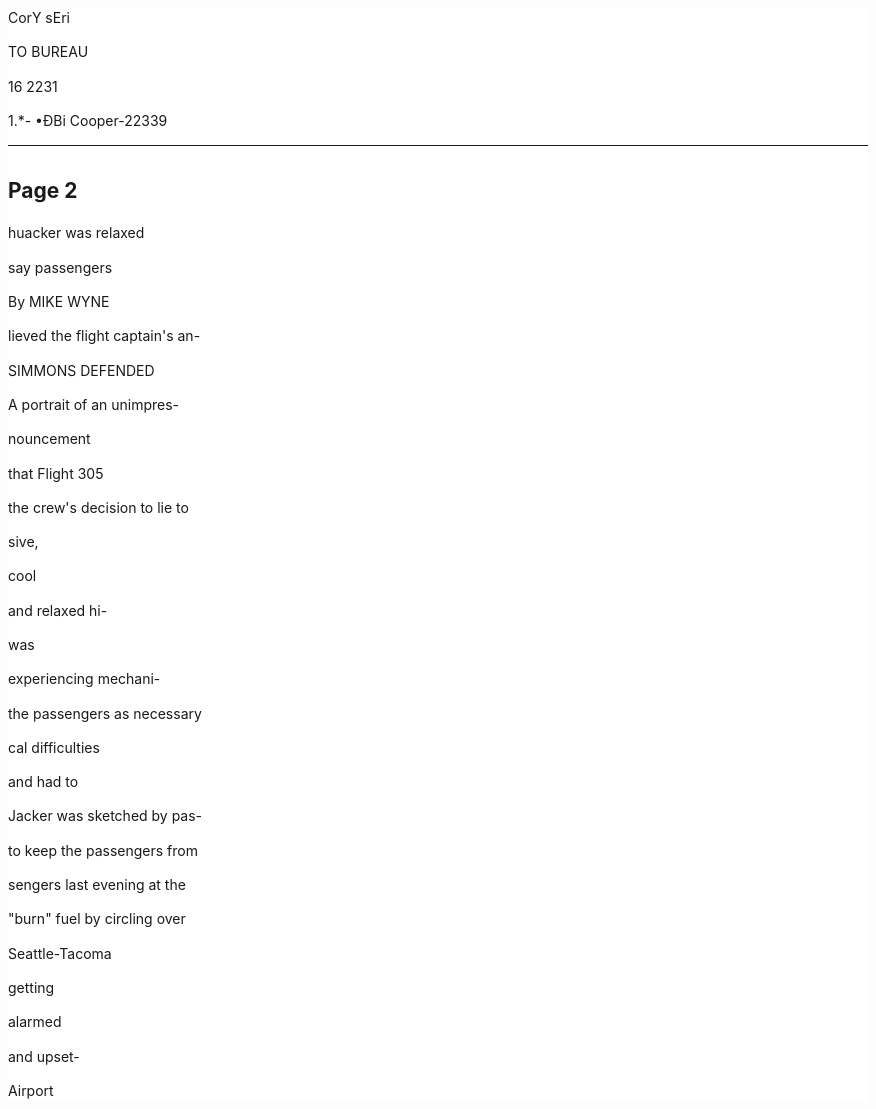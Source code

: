 CorY sEri

TO BUREAU

16 2231

1.*- •ĐBi Cooper-22339

---

## Page 2

huacker was relaxed

say passengers

By MIKE WYNE

lieved the flight captain's an-

SIMMONS DEFENDED

A portrait of an unimpres-

nouncement

that Flight 305

the crew's decision to lie to

sive,

cool

and relaxed hi-

was

experiencing mechani-

the passengers as necessary

cal difficulties

and had to

Jacker was sketched by pas-

to keep the passengers from

sengers last evening at the

"burn" fuel by circling over

Seattle-Tacoma

getting

alarmed

and upset-

Airport
